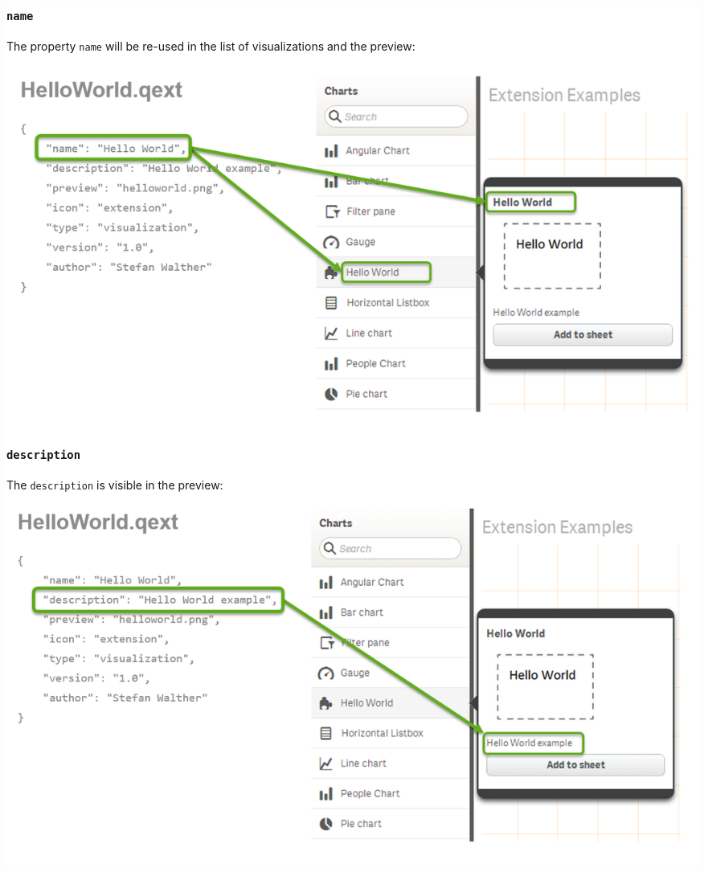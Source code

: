 ### `name`

The property `name` will be re-used in the list of visualizations and the preview:

![](images/03/03_name.png)  

### `description`

The `description` is visible in the preview:

![](images/03/03_description.png)  

